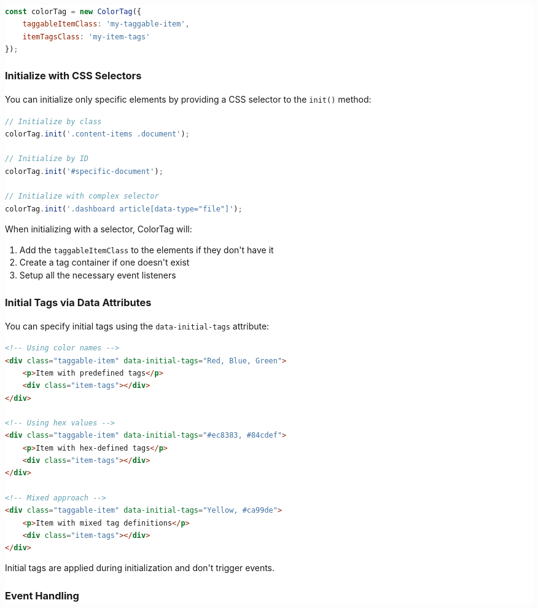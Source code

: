 ```javascript
const colorTag = new ColorTag({
    taggableItemClass: 'my-taggable-item',
    itemTagsClass: 'my-item-tags'
});
```

### Initialize with CSS Selectors

You can initialize only specific elements by providing a CSS selector to the `init()` method:

```javascript
// Initialize by class
colorTag.init('.content-items .document');

// Initialize by ID
colorTag.init('#specific-document');

// Initialize with complex selector
colorTag.init('.dashboard article[data-type="file"]');
```

When initializing with a selector, ColorTag will:
1. Add the `taggableItemClass` to the elements if they don't have it
2. Create a tag container if one doesn't exist
3. Setup all the necessary event listeners

### Initial Tags via Data Attributes

You can specify initial tags using the `data-initial-tags` attribute:

```html
<!-- Using color names -->
<div class="taggable-item" data-initial-tags="Red, Blue, Green">
    <p>Item with predefined tags</p>
    <div class="item-tags"></div>
</div>

<!-- Using hex values -->
<div class="taggable-item" data-initial-tags="#ec8383, #84cdef">
    <p>Item with hex-defined tags</p>
    <div class="item-tags"></div>
</div>

<!-- Mixed approach -->
<div class="taggable-item" data-initial-tags="Yellow, #ca99de">
    <p>Item with mixed tag definitions</p>
    <div class="item-tags"></div>
</div>
```

Initial tags are applied during initialization and don't trigger events.

### Event Handling
